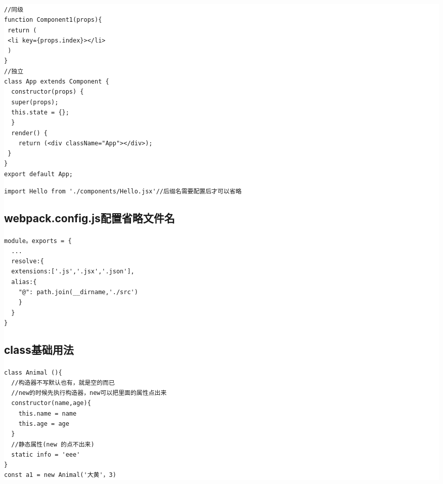 ```plain
//同级
function Component1(props){
 return (
 <li key={props.index}></li>
 )
}
//独立
class App extends Component {
  constructor(props) {
  super(props);
  this.state = {};
  }
  render() {
    return (<div className="App"></div>);
 }
}
export default App;
```

```plain
import Hello from './components/Hello.jsx'//后缀名需要配置后才可以省略
```

## webpack.config.js配置省略文件名

```plain
module。exports = {
  ...
  resolve:{
  extensions:['.js','.jsx','.json'],
  alias:{
    "@": path.join(__dirname,'./src')
    }
  }
}
```

## class基础用法

```plain
class Animal (){
  //构造器不写默认也有，就是空的而已
  //new的时候先执行构造器，new可以把里面的属性点出来
  constructor(name,age){
    this.name = name
    this.age = age
  }
  //静态属性(new 的点不出来)
  static info = 'eee'
}
const a1 = new Animal('大黄'，3)
```
